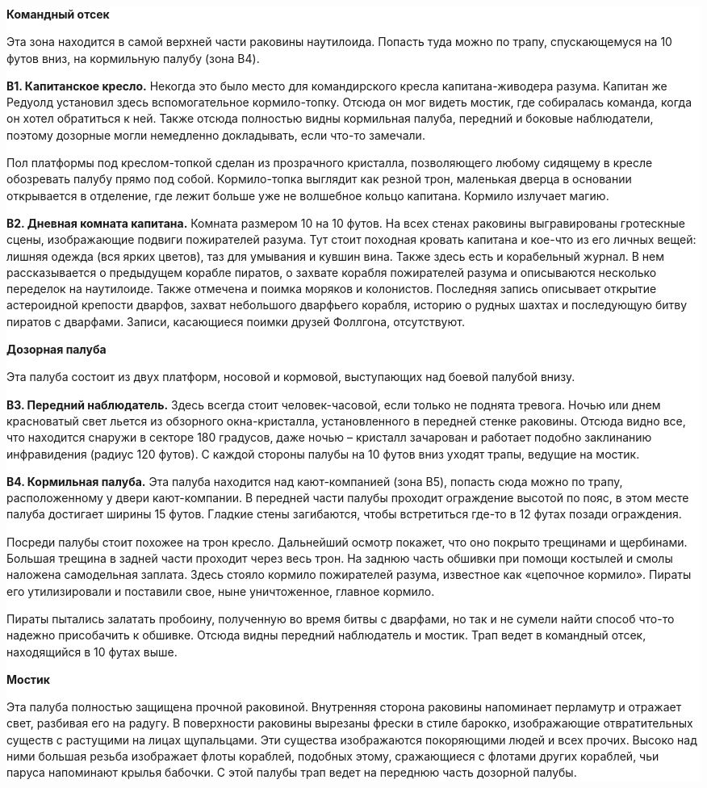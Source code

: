 **Командный отсек**

Эта зона находится в самой верхней части раковины наутилоида. Попасть туда можно по трапу, спускающемуся на 10 футов вниз, на кормильную палубу (зона B4).

**B1. Капитанское кресло.** Некогда это было место для командирского кресла капитана-живодера разума. Капитан же Редуолд установил здесь вспомогательное кормило-топку. Отсюда он мог видеть мостик, где собиралась команда, когда он хотел обратиться к ней. Также отсюда полностью видны кормильная палуба, передний и боковые наблюдатели, поэтому дозорные могли немедленно докладывать, если что-то замечали.

Пол платформы под креслом-топкой сделан из прозрачного кристалла, позволяющего любому сидящему в кресле обозревать палубу прямо под собой. Кормило-топка выглядит как резной трон, маленькая дверца в основании открывается в отделение, где лежит больше уже не волшебное кольцо капитана. Кормило излучает магию.

**B2. Дневная комната капитана.** Комната размером 10 на 10 футов. На всех стенах раковины выгравированы гротескные сцены, изображающие подвиги пожирателей разума. Тут стоит походная кровать капитана и кое-что из его личных вещей: лишняя одежда (вся ярких цветов), таз для умывания и кувшин вина. Также здесь есть и корабельный журнал. В нем рассказывается о предыдущем корабле пиратов, о захвате корабля пожирателей разума и описываются несколько переделок на наутилоиде. Также отмечена и поимка моряков и колонистов. Последняя запись описывает открытие астероидной крепости дварфов, захват небольшого дварфьего корабля, историю о рудных шахтах и последующую битву пиратов с дварфами. Записи, касающиеся поимки друзей Фоллгона, отсутствуют.

**Дозорная палуба**

Эта палуба состоит из двух платформ, носовой и кормовой, выступающих над боевой палубой внизу.

**B3. Передний наблюдатель.** Здесь всегда стоит человек-часовой, если только не поднята тревога. Ночью или днем красноватый свет льется из обзорного окна-кристалла, установленного в передней стенке раковины. Отсюда видно все, что находится снаружи в секторе 180 градусов, даже ночью – кристалл зачарован и работает подобно заклинанию инфравидения (радиус 120 футов). С каждой стороны палубы на 10 футов вниз уходят трапы, ведущие на мостик.

**B4. Кормильная палуба.** Эта палуба находится над кают-компанией (зона B5), попасть сюда можно по трапу, расположенному у двери кают-компании. В передней части палубы проходит ограждение высотой по пояс, в этом месте палуба достигает ширины 15 футов. Гладкие стены загибаются, чтобы встретиться где-то в 12 футах позади ограждения.

Посреди палубы стоит похожее на трон кресло. Дальнейший осмотр покажет, что оно покрыто трещинами и щербинами. Большая трещина в задней части проходит через весь трон. На заднюю часть обшивки при помощи костылей и смолы наложена самодельная заплата. Здесь стояло кормило пожирателей разума, известное как «цепочное кормило». Пираты его утилизировали и поставили свое, ныне уничтоженное, главное кормило.

Пираты пытались залатать пробоину, полученную во время битвы с дварфами, но так и не сумели найти способ что-то надежно присобачить к обшивке. Отсюда видны передний наблюдатель и мостик. Трап ведет в командный отсек, находящийся в 10 футах выше.

**Мостик**

Эта палуба полностью защищена прочной раковиной. Внутренняя сторона раковины напоминает перламутр и отражает свет, разбивая его на радугу. В поверхности раковины вырезаны фрески в стиле барокко, изображающие отвратительных существ с растущими на лицах щупальцами. Эти существа изображаются покоряющими людей и всех прочих. Высоко над ними большая резьба изображает флоты кораблей, подобных этому, сражающиеся с флотами других кораблей, чьи паруса напоминают крылья бабочки. С этой палубы трап ведет на переднюю часть дозорной палубы.
